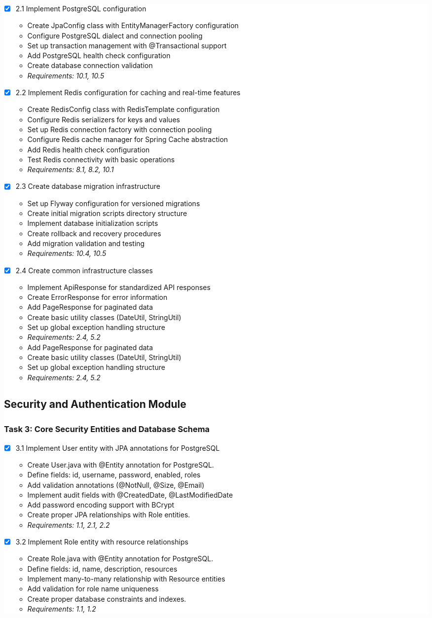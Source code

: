 - [x] 2.1 Implement PostgreSQL configuration
  - Create JpaConfig class with EntityManagerFactory configuration
  - Configure PostgreSQL dialect and connection pooling
  - Set up transaction management with @Transactional support
  - Add PostgreSQL health check configuration
  - Create database connection validation
  - _Requirements: 10.1, 10.5_

- [x] 2.2 Implement Redis configuration for caching and real-time features
  - Create RedisConfig class with RedisTemplate configuration
  - Configure Redis serializers for keys and values
  - Set up Redis connection factory with connection pooling
  - Configure Redis cache manager for Spring Cache abstraction
  - Add Redis health check configuration
  - Test Redis connectivity with basic operations
  - _Requirements: 8.1, 8.2, 10.1_

- [x] 2.3 Create database migration infrastructure
  - Set up Flyway configuration for versioned migrations
  - Create initial migration scripts directory structure
  - Implement database initialization scripts
  - Create rollback and recovery procedures
  - Add migration validation and testing
  - _Requirements: 10.4, 10.5_

- [x] 2.4 Create common infrastructure classes
  - Implement ApiResponse<T> for standardized API responses
  - Create ErrorResponse for error information
  - Add PageResponse<T> for paginated data
  - Create basic utility classes (DateUtil, StringUtil)
  - Set up global exception handling structure
  - _Requirements: 2.4, 5.2_
  - Add PageResponse<T> for paginated data
  - Create basic utility classes (DateUtil, StringUtil)
  - Set up global exception handling structure
  - _Requirements: 2.4, 5.2_

## Security and Authentication Module

### Task 3: Core Security Entities and Database Schema

- [x] 3.1 Implement User entity with JPA annotations for PostgreSQL
  - Create User.java with @Entity annotation for PostgreSQL.
  - Define fields: id, username, password, enabled, roles
  - Add validation annotations (@NotNull, @Size, @Email)
  - Implement audit fields with @CreatedDate, @LastModifiedDate
  - Add password encoding support with BCrypt
  - Create proper JPA relationships with Role entities.
  - _Requirements: 1.1, 2.1, 2.2_

- [x] 3.2 Implement Role entity with resource relationships
  - Create Role.java with @Entity annotation for PostgreSQL.
  - Define fields: id, name, description, resources
  - Implement many-to-many relationship with Resource entities
  - Add validation for role name uniqueness
  - Create proper database constraints and indexes.
  - _Requirements: 1.1, 1.2_
